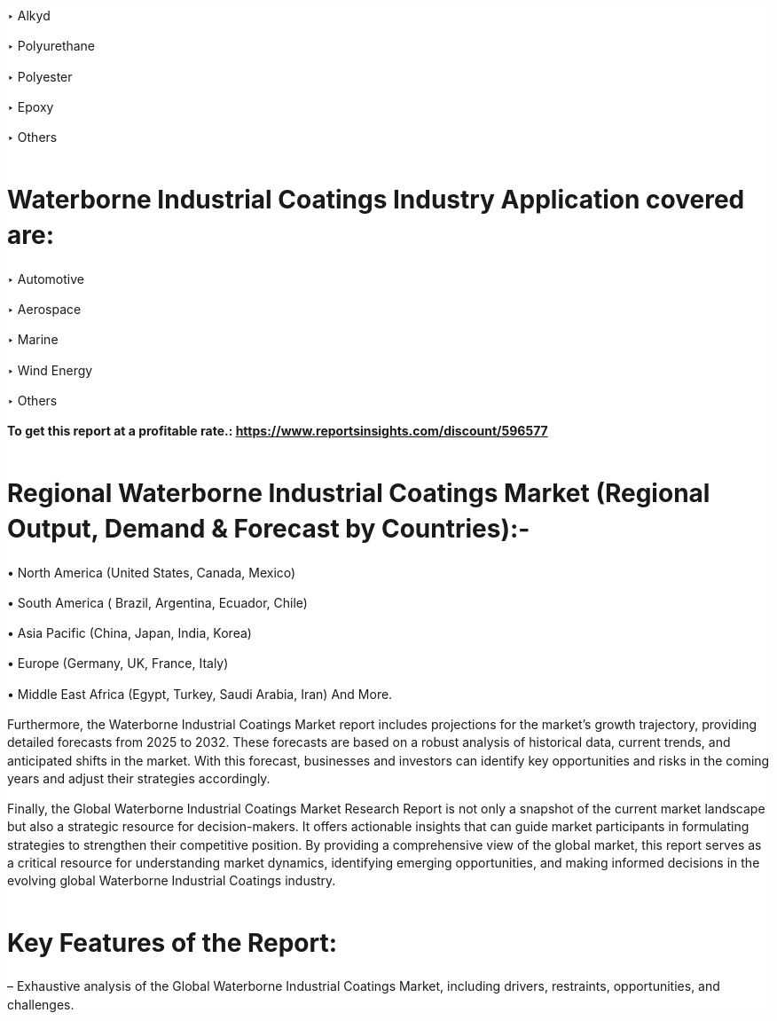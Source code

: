 ‣ Alkyd

‣ Polyurethane

‣ Polyester

‣ Epoxy

‣ Others

# <strong>Waterborne Industrial Coatings Industry Application covered are:</strong>

‣ Automotive

‣  Aerospace

‣  Marine

‣  Wind Energy

‣  Others

<strong>To get this report at a profitable rate.: <a href=https://www.reportsinsights.com/discount/596577>https://www.reportsinsights.com/discount/596577</a></strong>

# <strong>Regional Waterborne Industrial Coatings Market (Regional Output, Demand &amp; Forecast by Countries):-</strong>

• North America (United States, Canada, Mexico)

• South America ( Brazil, Argentina, Ecuador, Chile)

• Asia Pacific (China, Japan, India, Korea)

• Europe (Germany, UK, France, Italy)

• Middle East Africa (Egypt, Turkey, Saudi Arabia, Iran) And More.

Furthermore, the Waterborne Industrial Coatings Market report includes projections for the market’s growth trajectory, providing detailed forecasts from 2025 to 2032. These forecasts are based on a robust analysis of historical data, current trends, and anticipated shifts in the market. With this forecast, businesses and investors can identify key opportunities and risks in the coming years and adjust their strategies accordingly.

Finally, the Global Waterborne Industrial Coatings Market Research Report is not only a snapshot of the current market landscape but also a strategic resource for decision-makers. It offers actionable insights that can guide market participants in formulating strategies to strengthen their competitive position. By providing a comprehensive view of the global market, this report serves as a critical resource for understanding market dynamics, identifying emerging opportunities, and making informed decisions in the evolving global Waterborne Industrial Coatings industry.

# <strong>Key Features of the Report:</strong>

– Exhaustive analysis of the Global Waterborne Industrial Coatings Market, including drivers, restraints, opportunities, and challenges.
